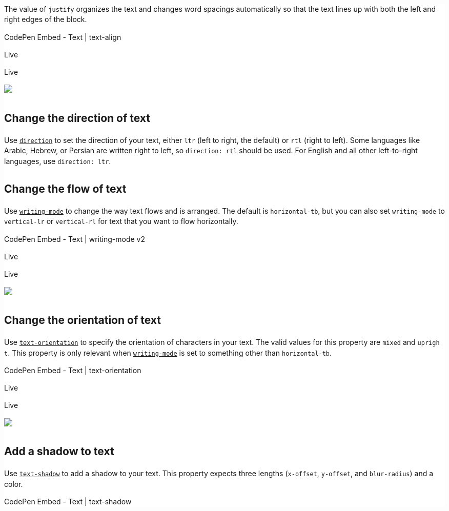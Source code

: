The value of `justify` organizes the text and changes word spacings automatically so that the text lines up with both the left and right edges of the block.

  CodePen Embed - Text | text-align  

Live

Live

[![](https://assets.codepen.io/5928893/internal/avatars/users/default.png?fit=crop&format=auto&height=256&version=1616020020&width=256)](https://codepen.io/web-dot-dev)

## Change the direction of text

Use [`direction`](https://developer.mozilla.org/docs/Web/CSS/direction) to set the direction of your text, either `ltr` (left to right, the default) or `rtl` (right to left). Some languages like Arabic, Hebrew, or Persian are written right to left, so `direction: rtl` should be used. For English and all other left-to-right languages, use `direction: ltr`.

## Change the flow of text

Use [`writing-mode`](https://developer.mozilla.org/docs/Web/CSS/writing-mode) to change the way text flows and is arranged. The default is `horizontal-tb`, but you can also set `writing-mode` to `vertical-lr` or `vertical-rl` for text that you want to flow horizontally.

  CodePen Embed - Text | writing-mode v2  

Live

Live

[![](https://assets.codepen.io/5928893/internal/avatars/users/default.png?fit=crop&format=auto&height=256&version=1616020020&width=256)](https://codepen.io/web-dot-dev)

## Change the orientation of text

Use [`text-orientation`](https://developer.mozilla.org/docs/Web/CSS/text-orientation) to specify the orientation of characters in your text. The valid values for this property are `mixed` and `upright`. This property is only relevant when [`writing-mode`](#change_the_flow_of_text) is set to something other than `horizontal-tb`.

  CodePen Embed - Text | text-orientation  

Live

Live

[![](https://assets.codepen.io/5928893/internal/avatars/users/default.png?fit=crop&format=auto&height=256&version=1616020020&width=256)](https://codepen.io/web-dot-dev)

## Add a shadow to text

Use [`text-shadow`](https://developer.mozilla.org/docs/Web/CSS/text-shadow) to add a shadow to your text. This property expects three lengths (`x-offset`, `y-offset`, and `blur-radius`) and a color.

  CodePen Embed - Text | text-shadow  
